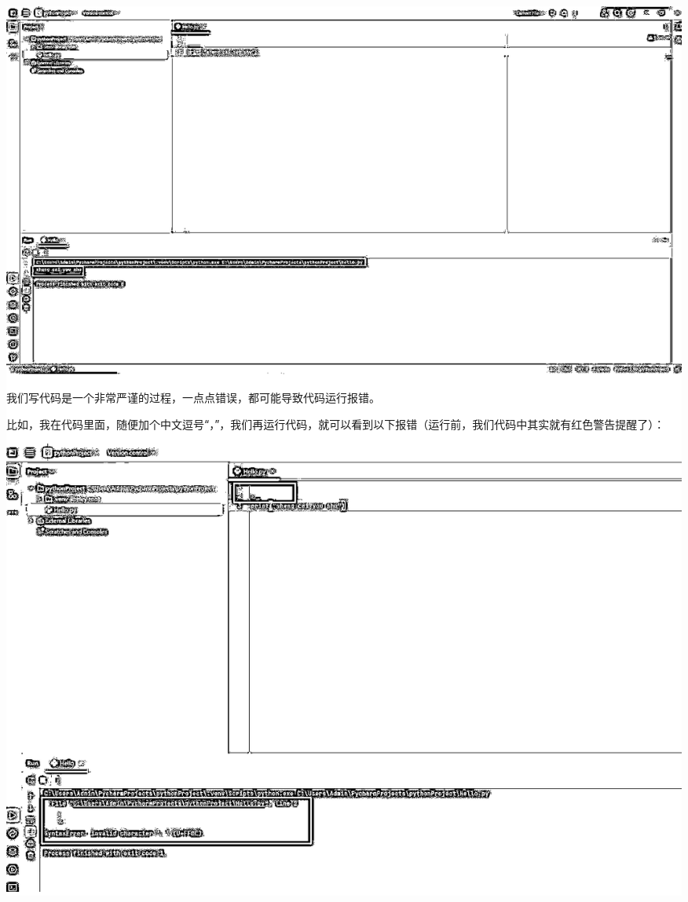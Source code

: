![](img/530e6e0952a881cbd221bb29ecc94680.png)

我们写代码是一个非常严谨的过程，一点点错误，都可能导致代码运行报错。

比如，我在代码里面，随便加个中文逗号“，”，我们再运行代码，就可以看到以下报错（运行前，我们代码中其实就有红色警告提醒了）：

![](img/a4d8dfdf6da3c95a0f35493b2ad22d73.png)
